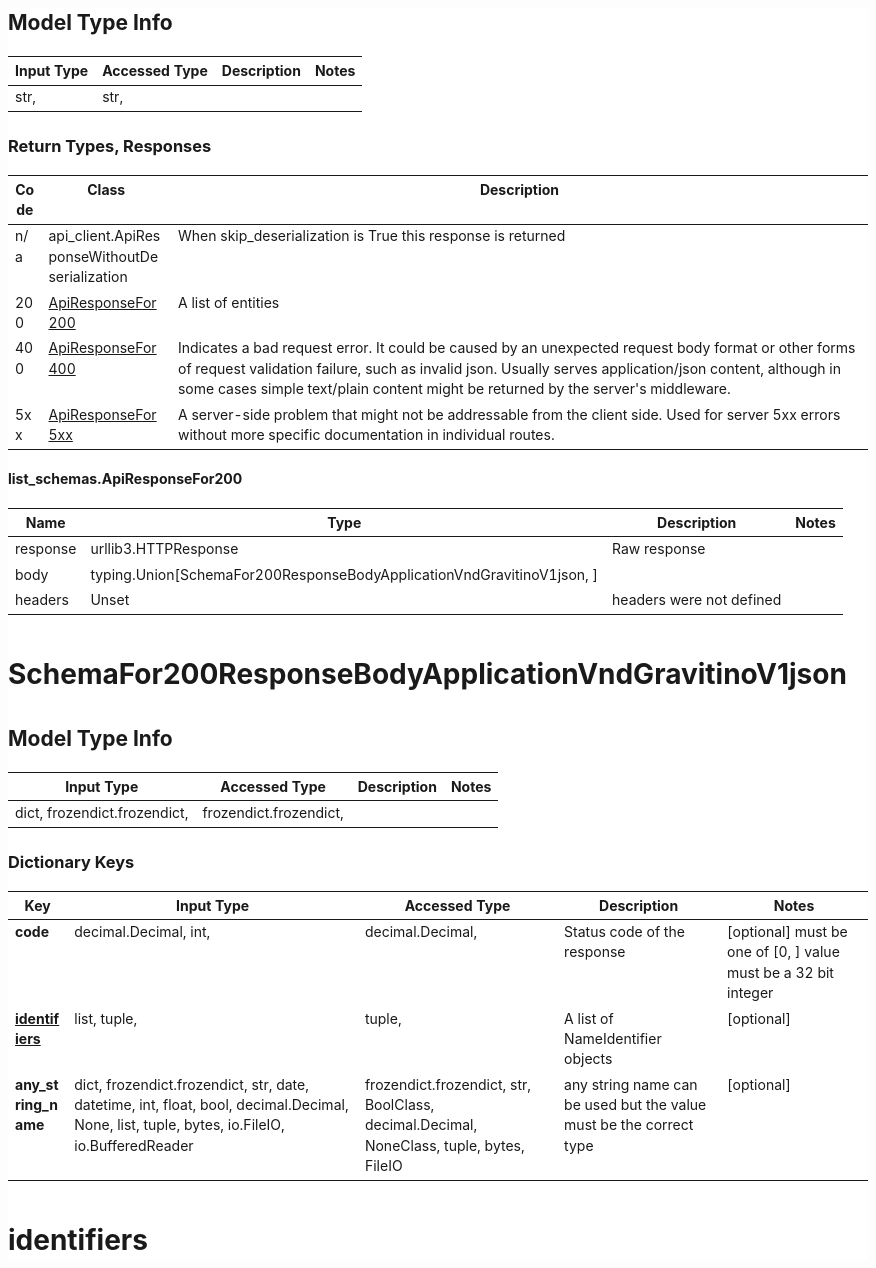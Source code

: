 ## Model Type Info
Input Type | Accessed Type | Description | Notes
------------ | ------------- | ------------- | -------------
str,  | str,  |  | 

### Return Types, Responses

Code | Class | Description
------------- | ------------- | -------------
n/a | api_client.ApiResponseWithoutDeserialization | When skip_deserialization is True this response is returned
200 | [ApiResponseFor200](#list_schemas.ApiResponseFor200) | A list of entities
400 | [ApiResponseFor400](#list_schemas.ApiResponseFor400) | Indicates a bad request error. It could be caused by an unexpected request body format or other forms of request validation failure, such as invalid json. Usually serves application/json content, although in some cases simple text/plain content might be returned by the server&#x27;s middleware.
5xx | [ApiResponseFor5xx](#list_schemas.ApiResponseFor5xx) | A server-side problem that might not be addressable from the client side. Used for server 5xx errors without more specific documentation in individual routes.

#### list_schemas.ApiResponseFor200
Name | Type | Description  | Notes
------------- | ------------- | ------------- | -------------
response | urllib3.HTTPResponse | Raw response |
body | typing.Union[SchemaFor200ResponseBodyApplicationVndGravitinoV1json, ] |  |
headers | Unset | headers were not defined |

# SchemaFor200ResponseBodyApplicationVndGravitinoV1json

## Model Type Info
Input Type | Accessed Type | Description | Notes
------------ | ------------- | ------------- | -------------
dict, frozendict.frozendict,  | frozendict.frozendict,  |  | 

### Dictionary Keys
Key | Input Type | Accessed Type | Description | Notes
------------ | ------------- | ------------- | ------------- | -------------
**code** | decimal.Decimal, int,  | decimal.Decimal,  | Status code of the response | [optional] must be one of [0, ] value must be a 32 bit integer
**[identifiers](#identifiers)** | list, tuple,  | tuple,  | A list of NameIdentifier objects | [optional] 
**any_string_name** | dict, frozendict.frozendict, str, date, datetime, int, float, bool, decimal.Decimal, None, list, tuple, bytes, io.FileIO, io.BufferedReader | frozendict.frozendict, str, BoolClass, decimal.Decimal, NoneClass, tuple, bytes, FileIO | any string name can be used but the value must be the correct type | [optional]

# identifiers
